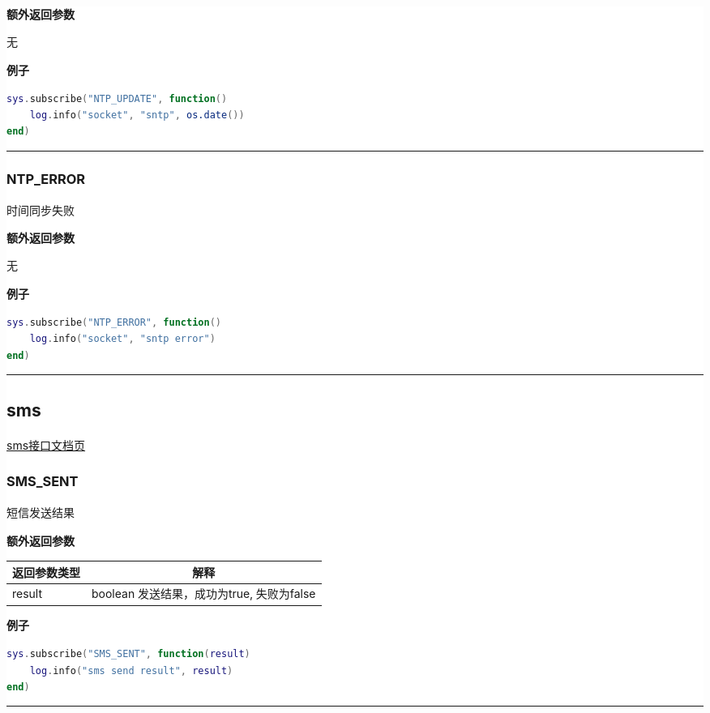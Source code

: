 **额外返回参数**

无

**例子**

```lua
sys.subscribe("NTP_UPDATE", function()
    log.info("socket", "sntp", os.date())
end)

```

---

### NTP_ERROR

时间同步失败

**额外返回参数**

无

**例子**

```lua
sys.subscribe("NTP_ERROR", function()
    log.info("socket", "sntp error")
end)

```

---

## sms



[sms接口文档页](https://wiki.luatos.com/api/sms.html)



### SMS_SENT

短信发送结果

**额外返回参数**

|返回参数类型|解释|
|-|-|
|result|boolean 发送结果，成功为true, 失败为false|

**例子**

```lua
sys.subscribe("SMS_SENT", function(result)
    log.info("sms send result", result)
end)

```

---